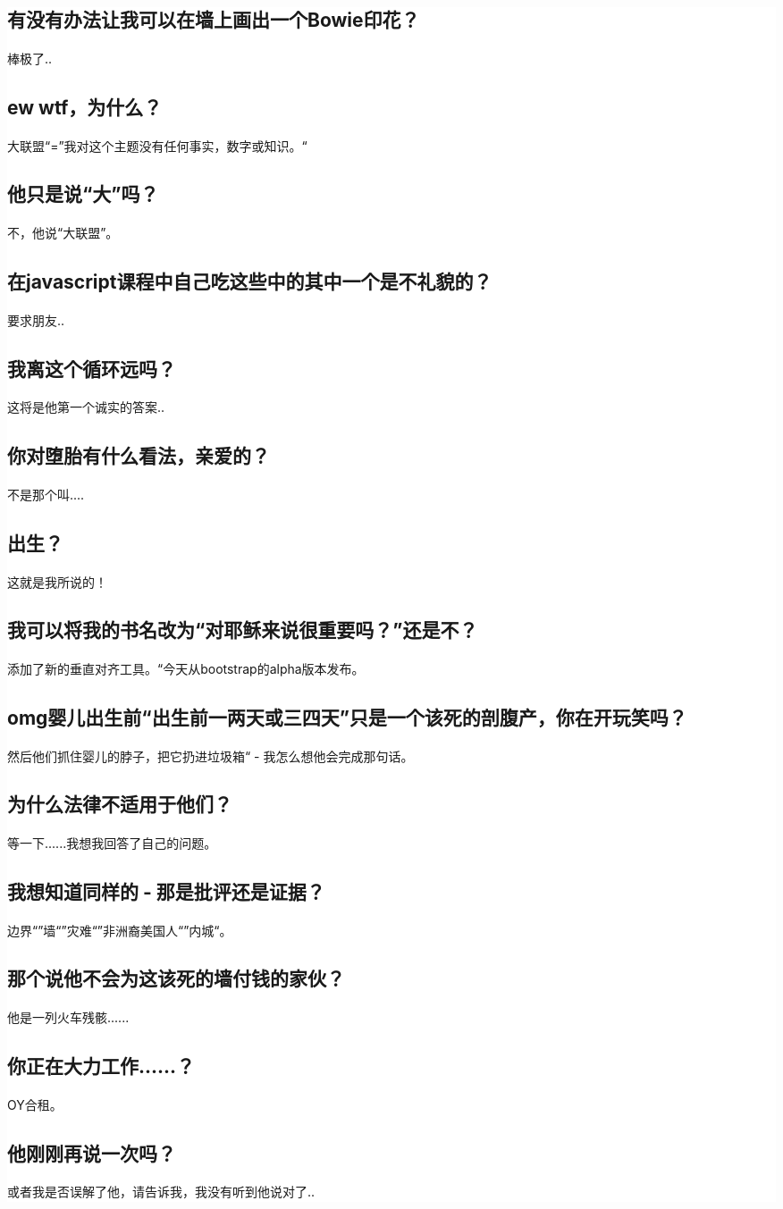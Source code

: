 ## 有没有办法让我可以在墙上画出一个Bowie印花？
棒极了..

##  ew wtf，为什么？
大联盟“=”我对这个主题没有任何事实，数字或知识。“

## 他只是说“大”吗？
不，他说“大联盟”。

## 在javascript课程中自己吃这些中的其中一个是不礼貌的？
要求朋友..

## 我离这个循环远吗？
这将是他第一个诚实的答案..

## 你对堕胎有什么看法，亲爱的？
不是那个叫....

## 出生？
这就是我所说的！

## 我可以将我的书名改为“对耶稣来说很重要吗？”还是不？
添加了新的垂直对齐工具。“今天从bootstrap的alpha版本发布。

##  omg婴儿出生前“出生前一两天或三四天”只是一个该死的剖腹产，你在开玩笑吗？
然后他们抓住婴儿的脖子，把它扔进垃圾箱“ - 我怎么想他会完成那句话。

## 为什么法律不适用于他们？
等一下......我想我回答了自己的问题。

## 我想知道同样的 - 那是批评还是证据？
边界“”墙“”灾难“”非洲裔美国人“”内城“。

## 那个说他不会为这该死的墙付钱的家伙？
他是一列火车残骸......

## 你正在大力工作......？
OY合租。

## 他刚刚再说一次吗？
或者我是否误解了他，请告诉我，我没有听到他说对了..
